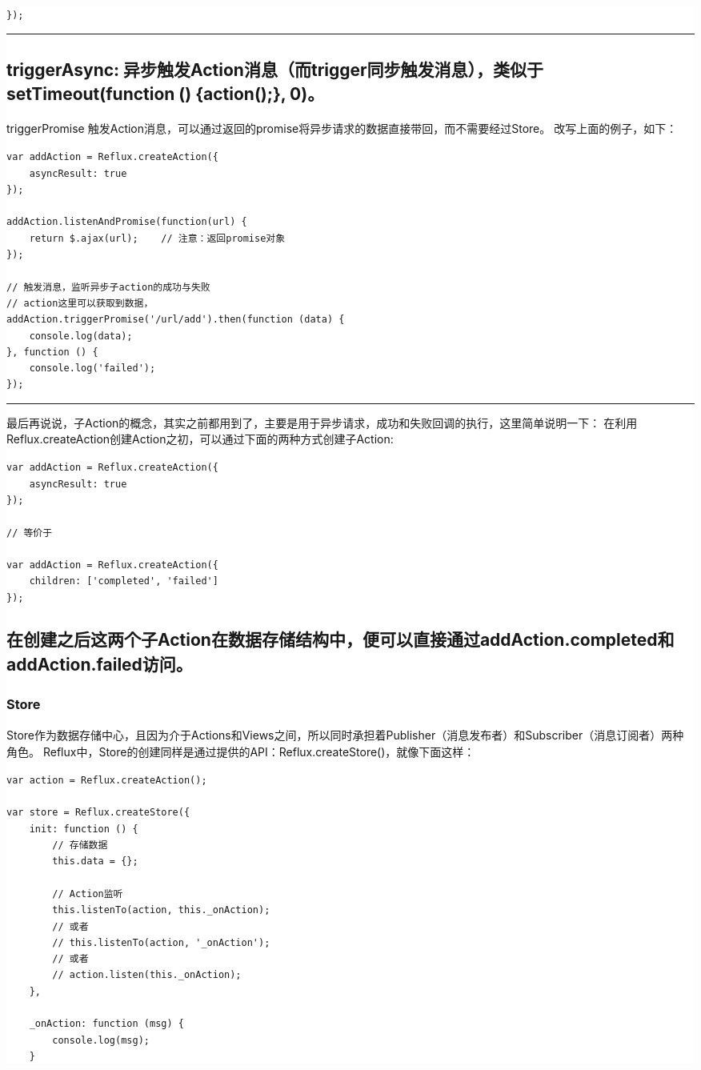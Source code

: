 ```
});
```
---
triggerAsync: 异步触发Action消息（而trigger同步触发消息），类似于setTimeout(function () {action();}, 0)。
---
triggerPromise 触发Action消息，可以通过返回的promise将异步请求的数据直接带回，而不需要经过Store。
改写上面的例子，如下：
```
var addAction = Reflux.createAction({
	asyncResult: true
});

addAction.listenAndPromise(function(url) {
    return $.ajax(url);    // 注意：返回promise对象
});

// 触发消息，监听异步子action的成功与失败
// action这里可以获取到数据，
addAction.triggerPromise('/url/add').then(function (data) {
	console.log(data);
}, function () {
	console.log('failed');
});
```
---
最后再说说，子Action的概念，其实之前都用到了，主要是用于异步请求，成功和失败回调的执行，这里简单说明一下：
在利用Reflux.createAction创建Action之初，可以通过下面的两种方式创建子Action:
```
var addAction = Reflux.createAction({
	asyncResult: true
});

// 等价于

var addAction = Reflux.createAction({
	children: ['completed', 'failed']
});
```
在创建之后这两个子Action在数据存储结构中，便可以直接通过addAction.completed和addAction.failed访问。
---
### Store
Store作为数据存储中心，且因为介于Actions和Views之间，所以同时承担着Publisher（消息发布者）和Subscriber（消息订阅者）两种角色。
Reflux中，Store的创建同样是通过提供的API：Reflux.createStore()，就像下面这样：
```
var action = Reflux.createAction();

var store = Reflux.createStore({
	init: function () {
		// 存储数据
		this.data = {};
			
		// Action监听
		this.listenTo(action, this._onAction);
		// 或者
		// this.listenTo(action, '_onAction');
		// 或者
		// action.listen(this._onAction);
	},
	
	_onAction: function (msg) {
		console.log(msg);
	}
```